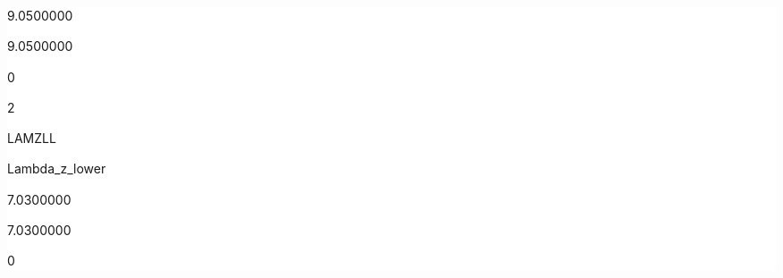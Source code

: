 </td>

<td style="text-align:right;">

9.0500000

</td>

<td style="text-align:right;">

9.0500000

</td>

<td style="text-align:right;">

0

</td>

</tr>

<tr>

<td style="text-align:right;">

2

</td>

<td style="text-align:left;">

LAMZLL

</td>

<td style="text-align:left;">

Lambda\_z\_lower

</td>

<td style="text-align:right;">

7.0300000

</td>

<td style="text-align:right;">

7.0300000

</td>

<td style="text-align:right;">

0

</td>

</tr>

<tr>

<td style="text-align:right;">
